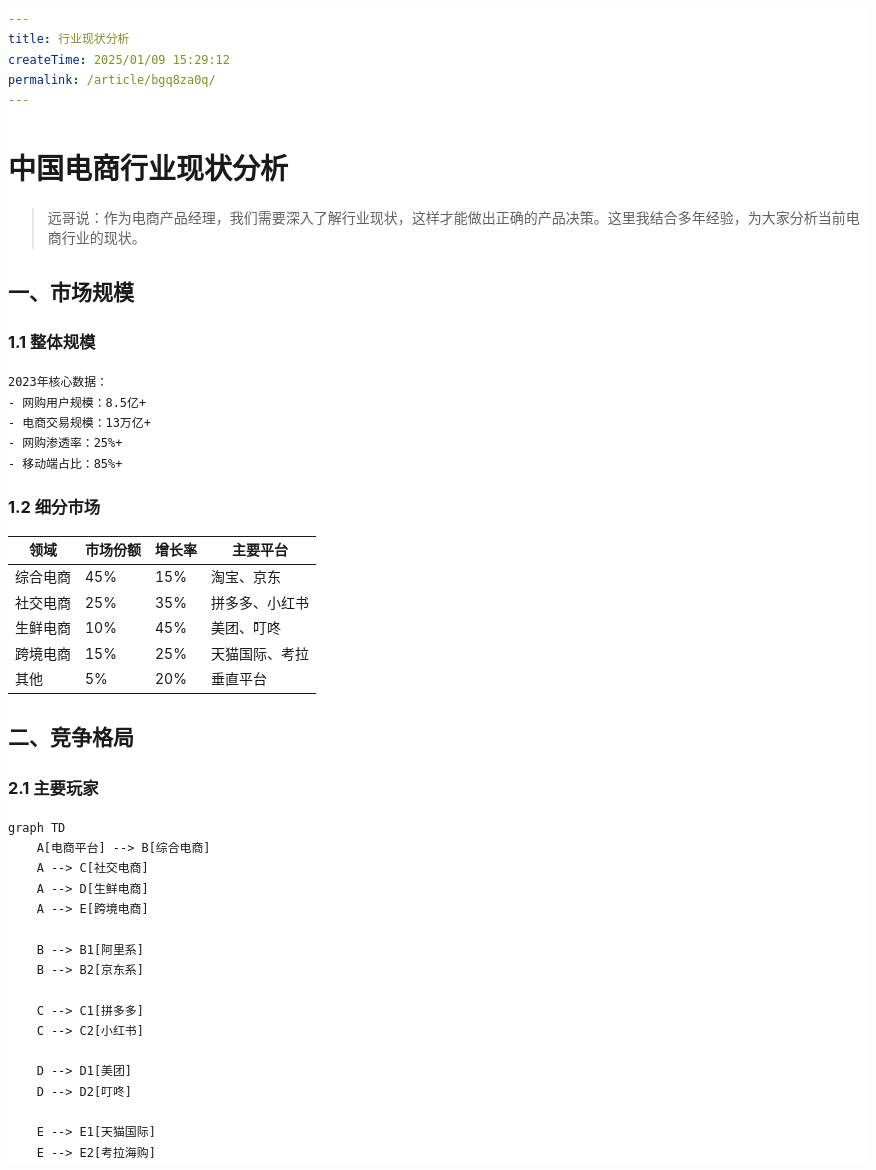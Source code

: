 ```yaml
---
title: 行业现状分析
createTime: 2025/01/09 15:29:12
permalink: /article/bgq8za0q/
---
```

# 中国电商行业现状分析

> 远哥说：作为电商产品经理，我们需要深入了解行业现状，这样才能做出正确的产品决策。这里我结合多年经验，为大家分析当前电商行业的现状。

## 一、市场规模

### 1.1 整体规模
```
2023年核心数据：
- 网购用户规模：8.5亿+
- 电商交易规模：13万亿+
- 网购渗透率：25%+
- 移动端占比：85%+
```

### 1.2 细分市场
| 领域 | 市场份额 | 增长率 | 主要平台 |
|------|----------|--------|----------|
| 综合电商 | 45% | 15% | 淘宝、京东 |
| 社交电商 | 25% | 35% | 拼多多、小红书 |
| 生鲜电商 | 10% | 45% | 美团、叮咚 |
| 跨境电商 | 15% | 25% | 天猫国际、考拉 |
| 其他 | 5% | 20% | 垂直平台 |

## 二、竞争格局

### 2.1 主要玩家
```mermaid
graph TD
    A[电商平台] --> B[综合电商]
    A --> C[社交电商]
    A --> D[生鲜电商]
    A --> E[跨境电商]
    
    B --> B1[阿里系]
    B --> B2[京东系]
    
    C --> C1[拼多多]
    C --> C2[小红书]
    
    D --> D1[美团]
    D --> D2[叮咚]
    
    E --> E1[天猫国际]
    E --> E2[考拉海购]
```

